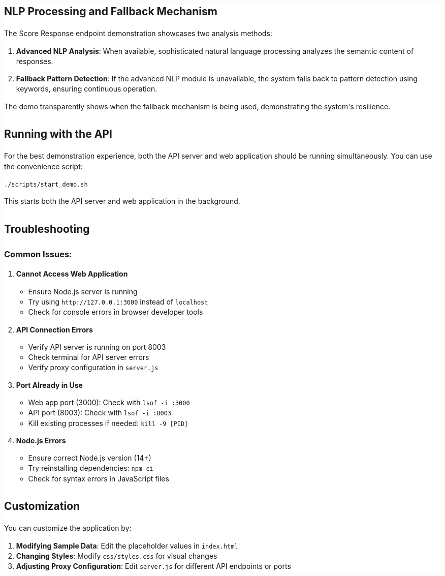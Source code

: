 ## NLP Processing and Fallback Mechanism

The Score Response endpoint demonstration showcases two analysis methods:

1. **Advanced NLP Analysis**: When available, sophisticated natural language processing analyzes the semantic content of responses.

2. **Fallback Pattern Detection**: If the advanced NLP module is unavailable, the system falls back to pattern detection using keywords, ensuring continuous operation.

The demo transparently shows when the fallback mechanism is being used, demonstrating the system's resilience.

## Running with the API

For the best demonstration experience, both the API server and web application should be running simultaneously. You can use the convenience script:

```bash
./scripts/start_demo.sh
```

This starts both the API server and web application in the background.

## Troubleshooting

### Common Issues:

1. **Cannot Access Web Application**
   - Ensure Node.js server is running
   - Try using `http://127.0.0.1:3000` instead of `localhost`
   - Check for console errors in browser developer tools

2. **API Connection Errors**
   - Verify API server is running on port 8003
   - Check terminal for API server errors
   - Verify proxy configuration in `server.js`

3. **Port Already in Use**
   - Web app port (3000): Check with `lsof -i :3000`
   - API port (8003): Check with `lsof -i :8003`
   - Kill existing processes if needed: `kill -9 [PID]`

4. **Node.js Errors**
   - Ensure correct Node.js version (14+)
   - Try reinstalling dependencies: `npm ci`
   - Check for syntax errors in JavaScript files

## Customization

You can customize the application by:

1. **Modifying Sample Data**: Edit the placeholder values in `index.html`
2. **Changing Styles**: Modify `css/styles.css` for visual changes
3. **Adjusting Proxy Configuration**: Edit `server.js` for different API endpoints or ports
